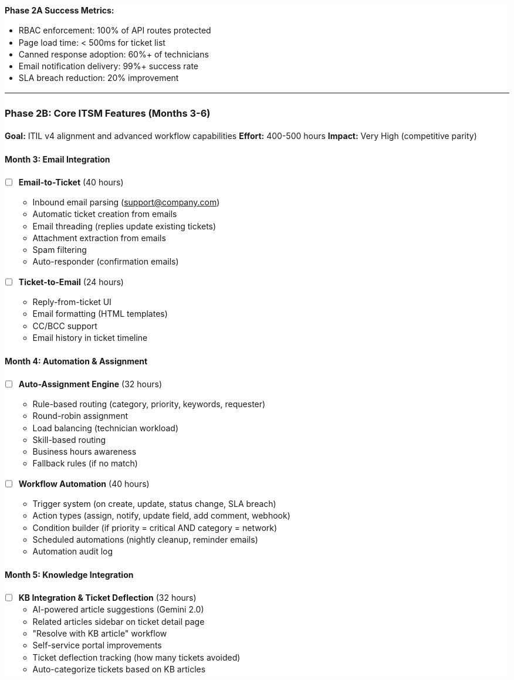 **Phase 2A Success Metrics:**
- RBAC enforcement: 100% of API routes protected
- Page load time: < 500ms for ticket list
- Canned response adoption: 60%+ of technicians
- Email notification delivery: 99%+ success rate
- SLA breach reduction: 20% improvement

---

### Phase 2B: Core ITSM Features (Months 3-6)
**Goal:** ITIL v4 alignment and advanced workflow capabilities
**Effort:** 400-500 hours
**Impact:** Very High (competitive parity)

#### Month 3: Email Integration
- [ ] **Email-to-Ticket** (40 hours)
  - Inbound email parsing (support@company.com)
  - Automatic ticket creation from emails
  - Email threading (replies update existing tickets)
  - Attachment extraction from emails
  - Spam filtering
  - Auto-responder (confirmation emails)

- [ ] **Ticket-to-Email** (24 hours)
  - Reply-from-ticket UI
  - Email formatting (HTML templates)
  - CC/BCC support
  - Email history in ticket timeline

#### Month 4: Automation & Assignment
- [ ] **Auto-Assignment Engine** (32 hours)
  - Rule-based routing (category, priority, keywords, requester)
  - Round-robin assignment
  - Load balancing (technician workload)
  - Skill-based routing
  - Business hours awareness
  - Fallback rules (if no match)

- [ ] **Workflow Automation** (40 hours)
  - Trigger system (on create, update, status change, SLA breach)
  - Action types (assign, notify, update field, add comment, webhook)
  - Condition builder (if priority = critical AND category = network)
  - Scheduled automations (nightly cleanup, reminder emails)
  - Automation audit log

#### Month 5: Knowledge Integration
- [ ] **KB Integration & Ticket Deflection** (32 hours)
  - AI-powered article suggestions (Gemini 2.0)
  - Related articles sidebar on ticket detail page
  - "Resolve with KB article" workflow
  - Self-service portal improvements
  - Ticket deflection tracking (how many tickets avoided)
  - Auto-categorize tickets based on KB articles
